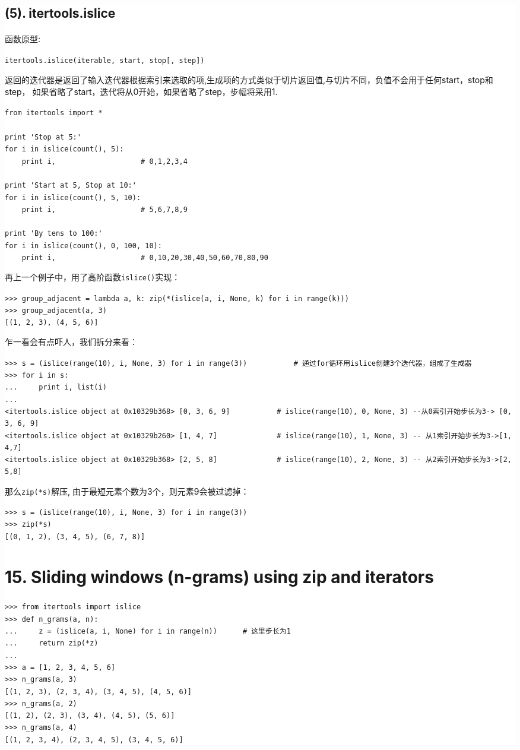 ## (5). itertools.islice
函数原型:

	itertools.islice(iterable, start, stop[, step])

返回的迭代器是返回了输入迭代器根据索引来选取的项,生成项的方式类似于切片返回值,与切片不同，负值不会用于任何start，stop和step， 如果省略了start，迭代将从0开始，如果省略了step，步幅将采用1.

	from itertools import *

	print 'Stop at 5:'
	for i in islice(count(), 5):
	    print i,					# 0,1,2,3,4

	print 'Start at 5, Stop at 10:'
	for i in islice(count(), 5, 10):
	    print i,					# 5,6,7,8,9

	print 'By tens to 100:'
	for i in islice(count(), 0, 100, 10):
	    print i,					# 0,10,20,30,40,50,60,70,80,90

再上一个例子中，用了高阶函数`islice()`实现：

	>>> group_adjacent = lambda a, k: zip(*(islice(a, i, None, k) for i in range(k)))
	>>> group_adjacent(a, 3)
	[(1, 2, 3), (4, 5, 6)]

乍一看会有点吓人，我们拆分来看：

	>>> s = (islice(range(10), i, None, 3) for i in range(3))			# 通过for循环用islice创建3个迭代器，组成了生成器
	>>> for i in s:
	...     print i, list(i)
	... 
	<itertools.islice object at 0x10329b368> [0, 3, 6, 9]			# islice(range(10), 0, None, 3) --从0索引开始步长为3-> [0, 3, 6, 9]
	<itertools.islice object at 0x10329b260> [1, 4, 7]				# islice(range(10), 1, None, 3) -- 从1索引开始步长为3->[1,4,7]
	<itertools.islice object at 0x10329b368> [2, 5, 8]				# islice(range(10), 2, None, 3) -- 从2索引开始步长为3->[2,5,8]

那么`zip(*s)`解压, 由于最短元素个数为3个，则元素9会被过滤掉：

	>>> s = (islice(range(10), i, None, 3) for i in range(3))
	>>> zip(*s)
	[(0, 1, 2), (3, 4, 5), (6, 7, 8)]

# 15. Sliding windows (n-grams) using zip and iterators

	>>> from itertools import islice
	>>> def n_grams(a, n):
	...     z = (islice(a, i, None) for i in range(n))		# 这里步长为1
	...     return zip(*z)
	...
	>>> a = [1, 2, 3, 4, 5, 6]
	>>> n_grams(a, 3)
	[(1, 2, 3), (2, 3, 4), (3, 4, 5), (4, 5, 6)]
	>>> n_grams(a, 2)
	[(1, 2), (2, 3), (3, 4), (4, 5), (5, 6)]
	>>> n_grams(a, 4)
	[(1, 2, 3, 4), (2, 3, 4, 5), (3, 4, 5, 6)]
